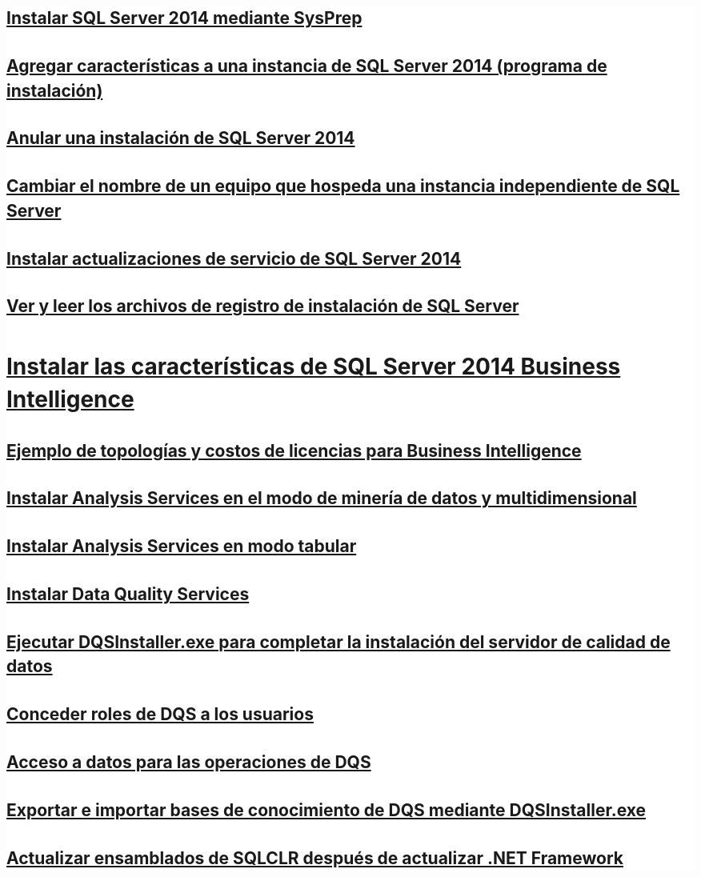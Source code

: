 ## [Instalar SQL Server 2014 mediante SysPrep](install-sql-server-using-sysprep.md)
## [Agregar características a una instancia de SQL Server 2014 (programa de instalación)](add-features-to-an-instance-of-sql-server-setup.md)
## [Anular una instalación de SQL Server 2014](repair-a-failed-sql-server-installation.md)
## [Cambiar el nombre de un equipo que hospeda una instancia independiente de SQL Server](rename-a-computer-that-hosts-a-stand-alone-instance-of-sql-server.md)
## [Instalar actualizaciones de servicio de SQL Server 2014](install-sql-server-servicing-updates.md)
## [Ver y leer los archivos de registro de instalación de SQL Server](view-and-read-sql-server-setup-log-files.md)
# [Instalar las características de SQL Server 2014 Business Intelligence](../../sql-server/install/install-sql-server-business-intelligence-features.md)
## [Ejemplo de topologías y costos de licencias para Business Intelligence](../../sql-server/install/example-license-topologies-costs-self-service-business-intelligence.md)
## [Instalar Analysis Services en el modo de minería de datos y multidimensional](../../sql-server/install/install-analysis-services-in-multidimensional-and-data-mining-mode.md)
## [Instalar Analysis Services en modo tabular](../../analysis-services/instances/install-windows/install-analysis-services.md)
## [Instalar Data Quality Services](../../data-quality-services/install-windows/install-data-quality-services.md)
## [Ejecutar DQSInstaller.exe para completar la instalación del servidor de calidad de datos](../../data-quality-services/install-windows/run-dqsinstaller-exe-to-complete-data-quality-server-installation.md)
## [Conceder roles de DQS a los usuarios](../../data-quality-services/install-windows/grant-dqs-roles-to-users.md)
## [Acceso a datos para las operaciones de DQS](../../data-quality-services/install-windows/access-data-for-the-dqs-operations.md)
## [Exportar e importar bases de conocimiento de DQS mediante DQSInstaller.exe](../../data-quality-services/install-windows/export-and-import-dqs-knowledge-bases-using-dqsinstaller-exe.md)
## [Actualizar ensamblados de SQLCLR después de actualizar .NET Framework](../../data-quality-services/install-windows/upgrade-sqlclr-assemblies-after-net-framework-update.md)